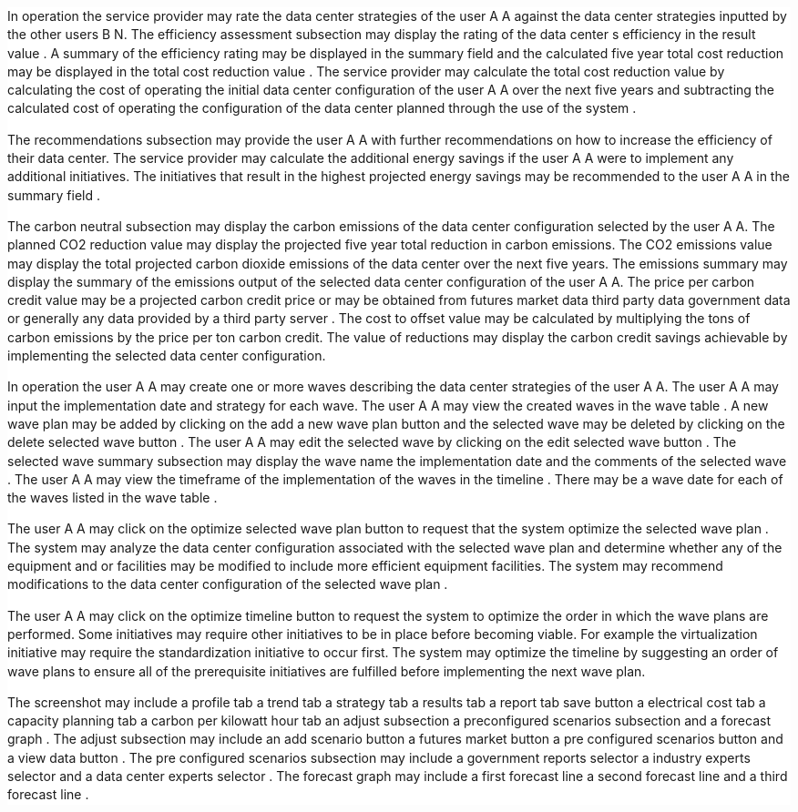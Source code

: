 In operation the service provider may rate the data center strategies of the user A A against the data center strategies inputted by the other users B N. The efficiency assessment subsection may display the rating of the data center s efficiency in the result value . A summary of the efficiency rating may be displayed in the summary field and the calculated five year total cost reduction may be displayed in the total cost reduction value . The service provider may calculate the total cost reduction value by calculating the cost of operating the initial data center configuration of the user A A over the next five years and subtracting the calculated cost of operating the configuration of the data center planned through the use of the system .

The recommendations subsection may provide the user A A with further recommendations on how to increase the efficiency of their data center. The service provider may calculate the additional energy savings if the user A A were to implement any additional initiatives. The initiatives that result in the highest projected energy savings may be recommended to the user A A in the summary field .

The carbon neutral subsection may display the carbon emissions of the data center configuration selected by the user A A. The planned CO2 reduction value may display the projected five year total reduction in carbon emissions. The CO2 emissions value may display the total projected carbon dioxide emissions of the data center over the next five years. The emissions summary may display the summary of the emissions output of the selected data center configuration of the user A A. The price per carbon credit value may be a projected carbon credit price or may be obtained from futures market data third party data government data or generally any data provided by a third party server . The cost to offset value may be calculated by multiplying the tons of carbon emissions by the price per ton carbon credit. The value of reductions may display the carbon credit savings achievable by implementing the selected data center configuration.

In operation the user A A may create one or more waves describing the data center strategies of the user A A. The user A A may input the implementation date and strategy for each wave. The user A A may view the created waves in the wave table . A new wave plan may be added by clicking on the add a new wave plan button and the selected wave may be deleted by clicking on the delete selected wave button . The user A A may edit the selected wave by clicking on the edit selected wave button . The selected wave summary subsection may display the wave name the implementation date and the comments of the selected wave . The user A A may view the timeframe of the implementation of the waves in the timeline . There may be a wave date for each of the waves listed in the wave table .

The user A A may click on the optimize selected wave plan button to request that the system optimize the selected wave plan . The system may analyze the data center configuration associated with the selected wave plan and determine whether any of the equipment and or facilities may be modified to include more efficient equipment facilities. The system may recommend modifications to the data center configuration of the selected wave plan .

The user A A may click on the optimize timeline button to request the system to optimize the order in which the wave plans are performed. Some initiatives may require other initiatives to be in place before becoming viable. For example the virtualization initiative may require the standardization initiative to occur first. The system may optimize the timeline by suggesting an order of wave plans to ensure all of the prerequisite initiatives are fulfilled before implementing the next wave plan.

The screenshot may include a profile tab a trend tab a strategy tab a results tab a report tab save button a electrical cost tab a capacity planning tab a carbon per kilowatt hour tab an adjust subsection a preconfigured scenarios subsection and a forecast graph . The adjust subsection may include an add scenario button a futures market button a pre configured scenarios button and a view data button . The pre configured scenarios subsection may include a government reports selector a industry experts selector and a data center experts selector . The forecast graph may include a first forecast line a second forecast line and a third forecast line .
